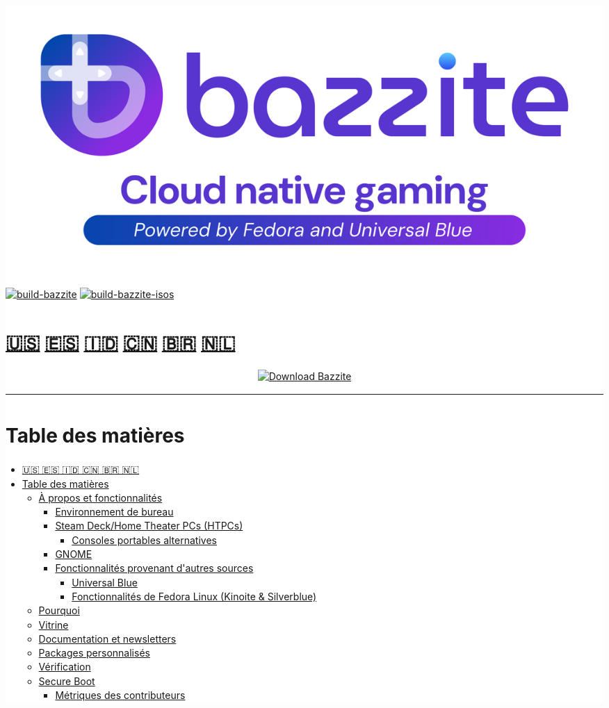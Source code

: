 <p align="center">
  <a href="https://bazzite.gg/"><img src="/repo_content/Bazzite_Tagline.svg?raw=true" alt="Bazzite"/></a>
</p>

[![build-bazzite](https://github.com/ublue-os/bazzite/actions/workflows/build.yml/badge.svg)](https://github.com/ublue-os/bazzite/actions/workflows/build.yml) [![build-bazzite-isos](https://github.com/ublue-os/bazzite/actions/workflows/build_iso.yml/badge.svg)](https://github.com/ublue-os/bazzite/actions/workflows/build_iso.yml)

# [🇺🇸](https://github.com/ublue-os/bazzite/blob/main/README.md) [🇪🇸](https://github.com/ublue-os/bazzite/blob/main/README-SPA.md) [🇮🇩](https://github.com/ublue-os/bazzite/blob/main/README-ID.md) [:cn:](https://github.com/ublue-os/bazzite/blob/main/README-zh-cn.md) [🇧🇷](https://github.com/ublue-os/bazzite/blob/main/README-BR.md) [🇳🇱](https://github.com/ublue-os/bazzite/blob/main/README-NL.md)

<p align="center">
  <a href="https://download.bazzite.gg/"><img src="/repo_content/download.png?raw=true" alt="Download Bazzite"/></a>
</p>

---
# Table des matières
- [🇺🇸 🇪🇸 🇮🇩 :cn: 🇧🇷 🇳🇱](#---cn--)
- [Table des matières](#table-des-matières)
  - [À propos et fonctionnalités](#à-propos-et-fonctionnalités)
    - [Environnement de bureau](#environnement-de-bureau)
    - [Steam Deck/Home Theater PCs (HTPCs)](#steam-deckhome-theater-pcs-htpcs)
      - [Consoles portables alternatives](#consoles-portables-alternatives)
    - [GNOME](#gnome)
    - [Fonctionnalités provenant d'autres sources](#fonctionnalités-provenant-dautres-sources)
      - [Universal Blue](#universal-blue)
      - [Fonctionnalités de Fedora Linux (Kinoite \& Silverblue)](#fonctionnalités-de-fedora-linux-kinoite--silverblue)
  - [Pourquoi](#pourquoi)
  - [Vitrine](#vitrine)
  - [Documentation et newsletters](#documentation-et-newsletters)
  - [Packages personnalisés](#packages-personnalisés)
  - [Vérification](#vérification)
  - [Secure Boot](#secure-boot)
    - [Métriques des contributeurs](#métriques-des-contributeurs)
